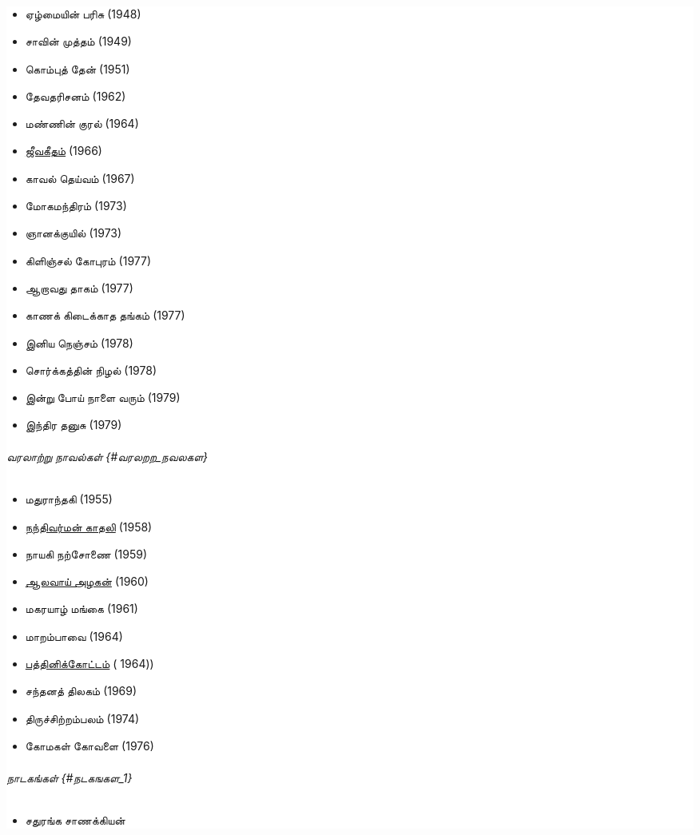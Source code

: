 

-   ஏழ்மையின் பரிசு (1948)

-   சாவின் முத்தம் (1949)

-   கொம்புத் தேன் (1951)

-   தேவதரிசனம் (1962)

-   மண்ணின் குரல் (1964)

-   [ஜீவகீதம்](ஜீவகீதம் "wikilink") (1966)

-   காவல் தெய்வம் (1967)

-   மோகமந்திரம் (1973)

-   ஞானக்குயில் (1973)

-   கிளிஞ்சல் கோபுரம் (1977)

-   ஆறாவது தாகம் (1977)

-   காணக் கிடைக்காத தங்கம் (1977)

-   இனிய நெஞ்சம் (1978)

-   சொர்க்கத்தின் நிழல் (1978)

-   இன்று போய் நாளை வரும் (1979)

-   இந்திர தனுசு (1979)



###### வரலாற்று நாவல்கள் {#வரலறற_நவலகள}



-   மதுராந்தகி (1955)

-   [நந்திவர்மன் காதலி](நந்திவர்மன்_காதலி "wikilink") (1958)

-   நாயகி நற்சோணை (1959)

-   [ஆலவாய் அழகன்](ஆலவாய்_அழகன் "wikilink") (1960)

-   மகரயாழ் மங்கை (1961)

-   மாறம்பாவை (1964)

-   [பத்தினிக்கோட்டம்](பத்தினிக்கோட்டம் "wikilink") ( 1964))

-   சந்தனத் திலகம் (1969)

-   திருச்சிற்றம்பலம் (1974)

-   கோமகள் கோவளை (1976)



###### நாடகங்கள் {#நடகஙகள_1}



-   சதுரங்க சாணக்கியன்

